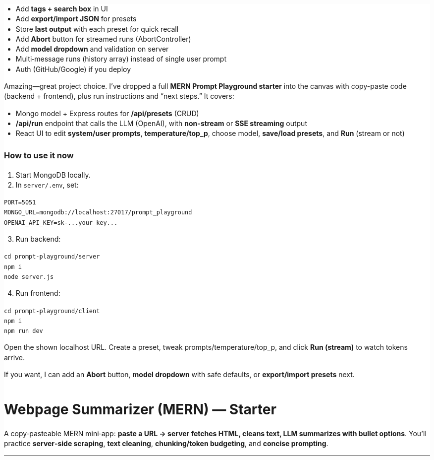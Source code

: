 * Add **tags + search box** in UI
* Add **export/import JSON** for presets
* Store **last output** with each preset for quick recall
* Add **Abort** button for streamed runs (AbortController)
* Add **model dropdown** and validation on server
* Multi‑message runs (history array) instead of single user prompt
* Auth (GitHub/Google) if you deploy



Amazing—great project choice. I’ve dropped a full **MERN Prompt Playground starter** into the canvas with copy-paste code (backend + frontend), plus run instructions and “next steps.” It covers:

* Mongo model + Express routes for **/api/presets** (CRUD)
* **/api/run** endpoint that calls the LLM (OpenAI), with **non-stream** or **SSE streaming** output
* React UI to edit **system/user prompts**, **temperature/top_p**, choose model, **save/load presets**, and **Run** (stream or not)

### How to use it now

1. Start MongoDB locally.
2. In `server/.env`, set:

```
PORT=5051
MONGO_URL=mongodb://localhost:27017/prompt_playground
OPENAI_API_KEY=sk-...your key...
```

3. Run backend:

```
cd prompt-playground/server
npm i
node server.js
```

4. Run frontend:

```
cd prompt-playground/client
npm i
npm run dev
```

Open the shown localhost URL. Create a preset, tweak prompts/temperature/top_p, and click **Run (stream)** to watch tokens arrive.

If you want, I can add an **Abort** button, **model dropdown** with safe defaults, or **export/import presets** next.



# Webpage Summarizer (MERN) — Starter

A copy‑pasteable MERN mini‑app: **paste a URL → server fetches HTML, cleans text, LLM summarizes with bullet options**. You’ll practice **server‑side scraping**, **text cleaning**, **chunking/token budgeting**, and **concise prompting**.

---